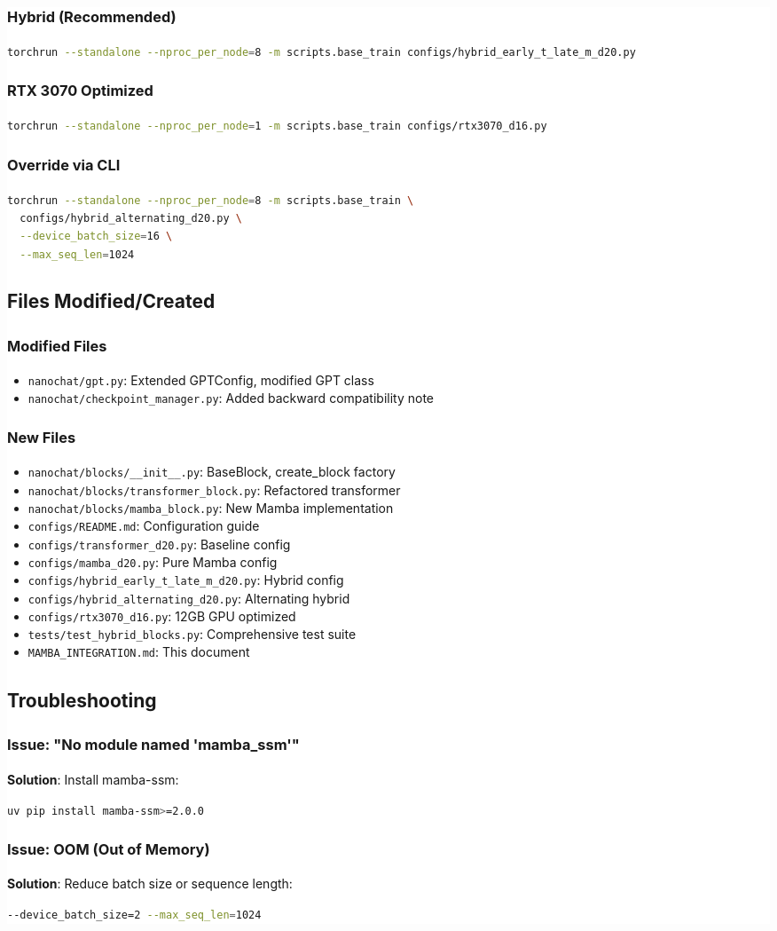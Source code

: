 ### Hybrid (Recommended)
```bash
torchrun --standalone --nproc_per_node=8 -m scripts.base_train configs/hybrid_early_t_late_m_d20.py
```

### RTX 3070 Optimized
```bash
torchrun --standalone --nproc_per_node=1 -m scripts.base_train configs/rtx3070_d16.py
```

### Override via CLI
```bash
torchrun --standalone --nproc_per_node=8 -m scripts.base_train \
  configs/hybrid_alternating_d20.py \
  --device_batch_size=16 \
  --max_seq_len=1024
```

## Files Modified/Created

### Modified Files
- `nanochat/gpt.py`: Extended GPTConfig, modified GPT class
- `nanochat/checkpoint_manager.py`: Added backward compatibility note

### New Files
- `nanochat/blocks/__init__.py`: BaseBlock, create_block factory
- `nanochat/blocks/transformer_block.py`: Refactored transformer
- `nanochat/blocks/mamba_block.py`: New Mamba implementation
- `configs/README.md`: Configuration guide
- `configs/transformer_d20.py`: Baseline config
- `configs/mamba_d20.py`: Pure Mamba config
- `configs/hybrid_early_t_late_m_d20.py`: Hybrid config
- `configs/hybrid_alternating_d20.py`: Alternating hybrid
- `configs/rtx3070_d16.py`: 12GB GPU optimized
- `tests/test_hybrid_blocks.py`: Comprehensive test suite
- `MAMBA_INTEGRATION.md`: This document

## Troubleshooting

### Issue: "No module named 'mamba_ssm'"
**Solution**: Install mamba-ssm:
```bash
uv pip install mamba-ssm>=2.0.0
```

### Issue: OOM (Out of Memory)
**Solution**: Reduce batch size or sequence length:
```bash
--device_batch_size=2 --max_seq_len=1024
```
